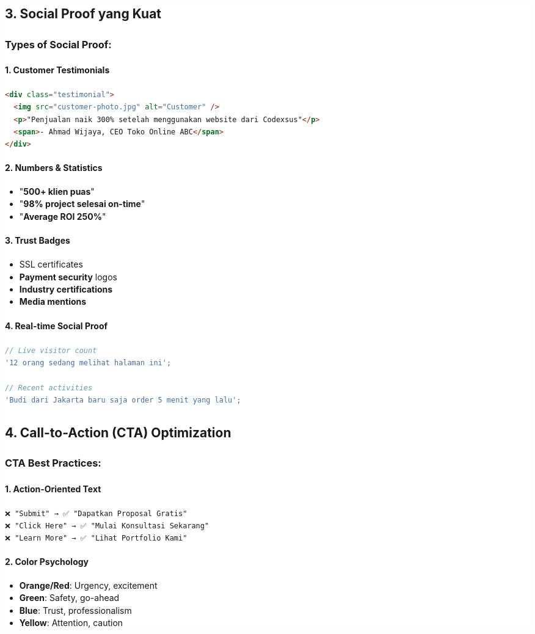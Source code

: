 ## 3. Social Proof yang Kuat

### Types of Social Proof:

#### 1. **Customer Testimonials**

```html
<div class="testimonial">
  <img src="customer-photo.jpg" alt="Customer" />
  <p>"Penjualan naik 300% setelah menggunakan website dari Codexsus"</p>
  <span>- Ahmad Wijaya, CEO Toko Online ABC</span>
</div>
```

#### 2. **Numbers & Statistics**

- "**500+ klien puas**"
- "**98% project selesai on-time**"
- "**Average ROI 250%**"

#### 3. **Trust Badges**

- SSL certificates
- **Payment security** logos
- **Industry certifications**
- **Media mentions**

#### 4. **Real-time Social Proof**

```javascript
// Live visitor count
'12 orang sedang melihat halaman ini';

// Recent activities
'Budi dari Jakarta baru saja order 5 menit yang lalu';
```

## 4. Call-to-Action (CTA) Optimization

### CTA Best Practices:

#### 1. **Action-Oriented Text**

```
❌ "Submit" → ✅ "Dapatkan Proposal Gratis"
❌ "Click Here" → ✅ "Mulai Konsultasi Sekarang"
❌ "Learn More" → ✅ "Lihat Portfolio Kami"
```

#### 2. **Color Psychology**

- **Orange/Red**: Urgency, excitement
- **Green**: Safety, go-ahead
- **Blue**: Trust, professionalism
- **Yellow**: Attention, caution
